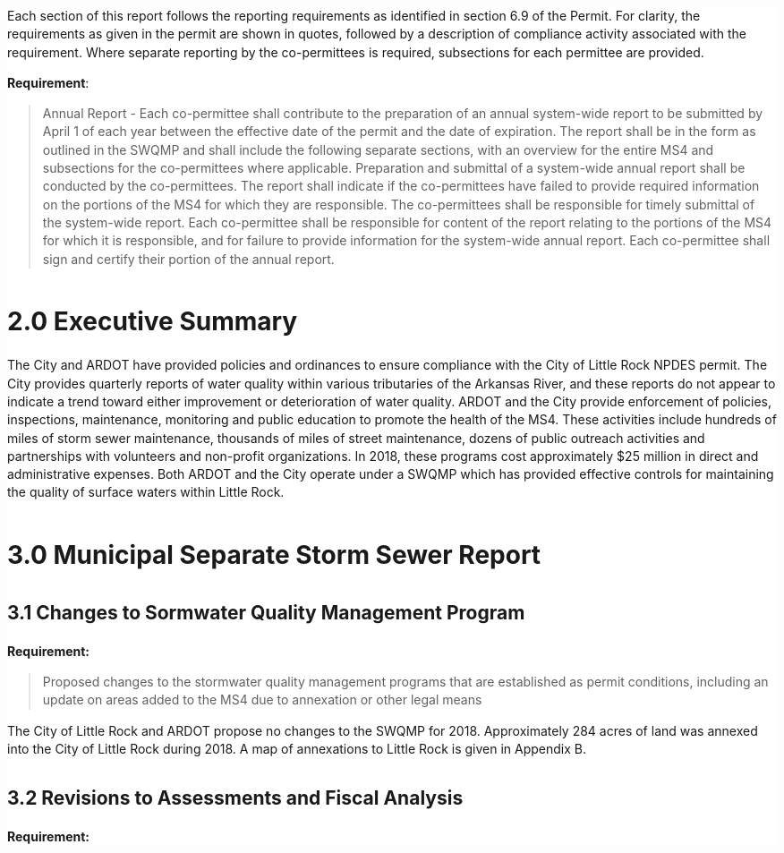 Each section of this report follows the reporting requirements as identified in section 6.9 of the Permit. For clarity, the requirements as given in the permit are shown in quotes, followed by a description of compliance activity associated with the requirement. Where separate reporting by the co-permittees is required, subsections for each permittee are provided.

**Requirement**:

>Annual Report - Each co-permittee shall contribute to the preparation of an annual system-wide report to be submitted by April 1 of each year between the effective date of the permit and the date of expiration. The report shall be in the form as outlined in the SWQMP and shall include the following separate sections, with an overview for the entire MS4 and subsections for the co-permittees where applicable.
Preparation and submittal of a system-wide annual report shall be conducted by the co-permittees. The report shall indicate if the co-permittees have failed to provide required information on the portions of the MS4 for which they are responsible. The co-permittees shall be responsible for timely submittal of the system-wide report. Each co-permittee shall be responsible for content of the report relating to the portions of the MS4 for which it is responsible, and for failure to provide information for the system-wide annual report. Each co-permittee shall sign and certify their portion of the annual report.

# 2.0 Executive Summary<a name="2.0-Executive-Summary"></a>
The City and ARDOT have provided policies and ordinances to ensure compliance with the City of Little Rock NPDES permit. The City provides quarterly reports of water quality within various tributaries of the Arkansas River, and these reports do not appear to indicate a trend toward either improvement or deterioration of water quality. ARDOT and the City provide enforcement of policies, inspections, maintenance, monitoring and public education to promote the health of the MS4. These activities include hundreds of miles of storm sewer maintenance, thousands of miles of street maintenance, dozens of public outreach activities and partnerships with volunteers and non-profit organizations. In 2018, these programs cost approximately  $25 million in direct and administrative expenses. Both ARDOT and the City operate under a SWQMP which has provided effective controls for maintaining the quality of surface waters within Little Rock.

# 3.0 Municipal Separate Storm Sewer Report<a name="3.0-Municipal-Separate-Storm-Sewer-Report"></a>

## 3.1 Changes to Sormwater Quality Management Program<a name="3.1-Changes-to-Sormwater-Quality-Management-Program"></a>
**Requirement:**

>Proposed changes to the stormwater quality management programs that are established as permit conditions, including an update on areas added to the MS4 due to annexation or other legal means

The City of Little Rock and ARDOT propose no changes to the SWQMP for 2018. Approximately 284 acres of land was annexed into the City of Little Rock during 2018. A map of annexations to Little Rock is given in Appendix B.

## 3.2 Revisions to Assessments and Fiscal Analysis<a name="3.2-Revisions-to-Assessments-and-Fiscal-Analysis"></a>
**Requirement:**
